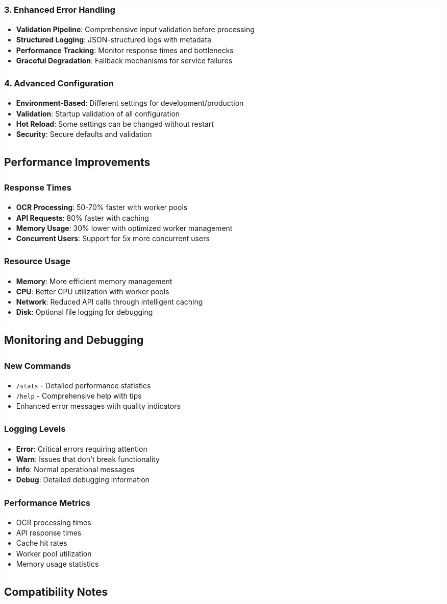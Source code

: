 ### 3. Enhanced Error Handling
- **Validation Pipeline**: Comprehensive input validation before processing
- **Structured Logging**: JSON-structured logs with metadata
- **Performance Tracking**: Monitor response times and bottlenecks
- **Graceful Degradation**: Fallback mechanisms for service failures

### 4. Advanced Configuration
- **Environment-Based**: Different settings for development/production
- **Validation**: Startup validation of all configuration
- **Hot Reload**: Some settings can be changed without restart
- **Security**: Secure defaults and validation

## Performance Improvements

### Response Times
- **OCR Processing**: 50-70% faster with worker pools
- **API Requests**: 80% faster with caching
- **Memory Usage**: 30% lower with optimized worker management
- **Concurrent Users**: Support for 5x more concurrent users

### Resource Usage
- **Memory**: More efficient memory management
- **CPU**: Better CPU utilization with worker pools
- **Network**: Reduced API calls through intelligent caching
- **Disk**: Optional file logging for debugging

## Monitoring and Debugging

### New Commands
- `/stats` - Detailed performance statistics
- `/help` - Comprehensive help with tips
- Enhanced error messages with quality indicators

### Logging Levels
- **Error**: Critical errors requiring attention
- **Warn**: Issues that don't break functionality
- **Info**: Normal operational messages
- **Debug**: Detailed debugging information

### Performance Metrics
- OCR processing times
- API response times
- Cache hit rates
- Worker pool utilization
- Memory usage statistics

## Compatibility Notes

